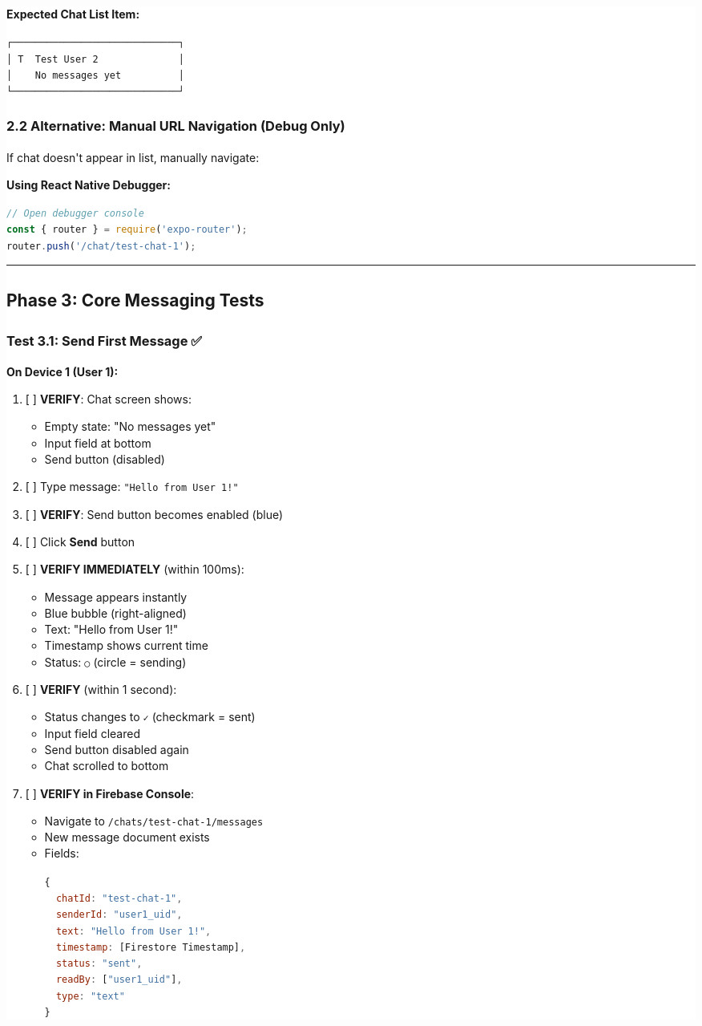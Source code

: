 **Expected Chat List Item:**
```
┌─────────────────────────────┐
│ T  Test User 2              │
│    No messages yet          │
└─────────────────────────────┘
```

### 2.2 Alternative: Manual URL Navigation (Debug Only)

If chat doesn't appear in list, manually navigate:

**Using React Native Debugger:**
```javascript
// Open debugger console
const { router } = require('expo-router');
router.push('/chat/test-chat-1');
```

---

## Phase 3: Core Messaging Tests

### Test 3.1: Send First Message ✅

**On Device 1 (User 1):**

1. [ ] **VERIFY**: Chat screen shows:
   - Empty state: "No messages yet"
   - Input field at bottom
   - Send button (disabled)

2. [ ] Type message: `"Hello from User 1!"`

3. [ ] **VERIFY**: Send button becomes enabled (blue)

4. [ ] Click **Send** button

5. [ ] **VERIFY IMMEDIATELY** (within 100ms):
   - Message appears instantly
   - Blue bubble (right-aligned)
   - Text: "Hello from User 1!"
   - Timestamp shows current time
   - Status: `○` (circle = sending)

6. [ ] **VERIFY** (within 1 second):
   - Status changes to `✓` (checkmark = sent)
   - Input field cleared
   - Send button disabled again
   - Chat scrolled to bottom

7. [ ] **VERIFY in Firebase Console**:
   - Navigate to `/chats/test-chat-1/messages`
   - New message document exists
   - Fields:
     ```javascript
     {
       chatId: "test-chat-1",
       senderId: "user1_uid",
       text: "Hello from User 1!",
       timestamp: [Firestore Timestamp],
       status: "sent",
       readBy: ["user1_uid"],
       type: "text"
     }
     ```
